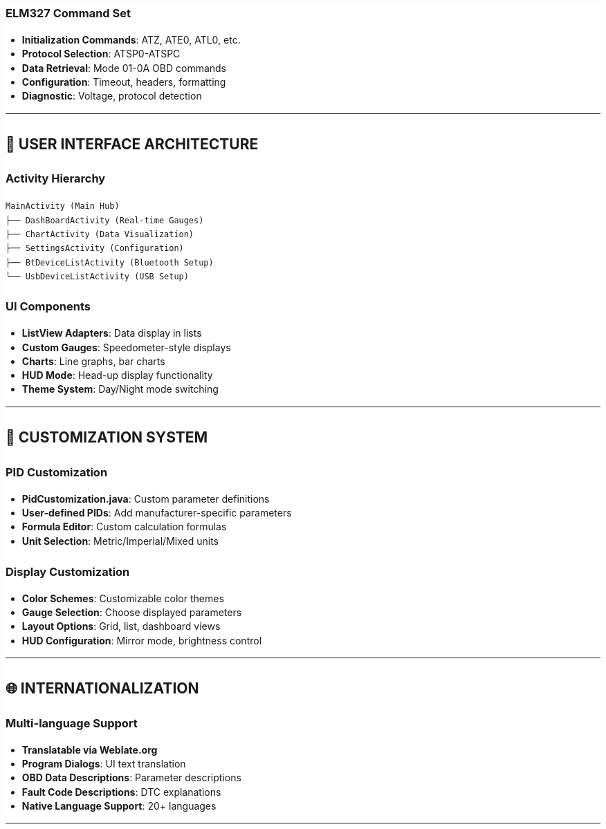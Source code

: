 ### **ELM327 Command Set**
- **Initialization Commands**: ATZ, ATE0, ATL0, etc.
- **Protocol Selection**: ATSP0-ATSPC
- **Data Retrieval**: Mode 01-0A OBD commands
- **Configuration**: Timeout, headers, formatting
- **Diagnostic**: Voltage, protocol detection

---

## 📱 **USER INTERFACE ARCHITECTURE**

### **Activity Hierarchy**
```
MainActivity (Main Hub)
├── DashBoardActivity (Real-time Gauges)
├── ChartActivity (Data Visualization)
├── SettingsActivity (Configuration)
├── BtDeviceListActivity (Bluetooth Setup)
└── UsbDeviceListActivity (USB Setup)
```

### **UI Components**
- **ListView Adapters**: Data display in lists
- **Custom Gauges**: Speedometer-style displays
- **Charts**: Line graphs, bar charts
- **HUD Mode**: Head-up display functionality
- **Theme System**: Day/Night mode switching

---

## 🔧 **CUSTOMIZATION SYSTEM**

### **PID Customization**
- **PidCustomization.java**: Custom parameter definitions
- **User-defined PIDs**: Add manufacturer-specific parameters
- **Formula Editor**: Custom calculation formulas
- **Unit Selection**: Metric/Imperial/Mixed units

### **Display Customization**
- **Color Schemes**: Customizable color themes
- **Gauge Selection**: Choose displayed parameters
- **Layout Options**: Grid, list, dashboard views
- **HUD Configuration**: Mirror mode, brightness control

---

## 🌐 **INTERNATIONALIZATION**

### **Multi-language Support**
- **Translatable via Weblate.org**
- **Program Dialogs**: UI text translation
- **OBD Data Descriptions**: Parameter descriptions
- **Fault Code Descriptions**: DTC explanations
- **Native Language Support**: 20+ languages

---